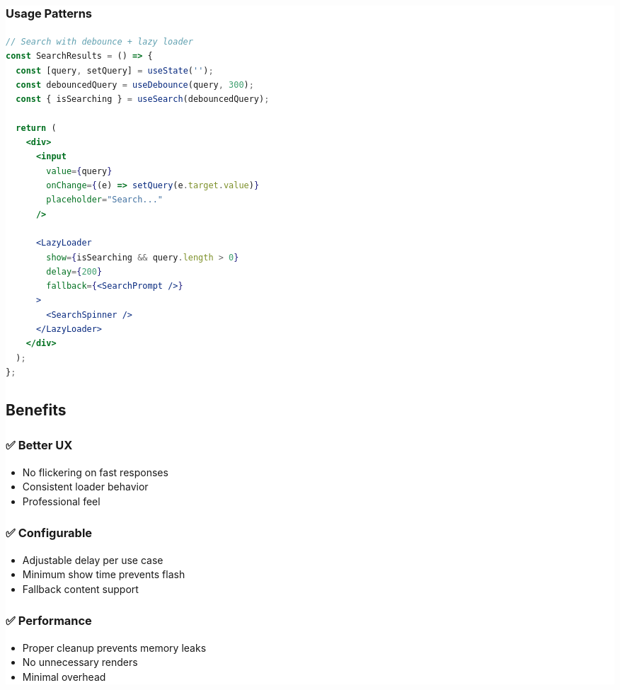```jsx
```


### Usage Patterns

```jsx
// Search with debounce + lazy loader
const SearchResults = () => {
  const [query, setQuery] = useState('');
  const debouncedQuery = useDebounce(query, 300);
  const { isSearching } = useSearch(debouncedQuery);

  return (
    <div>
      <input 
        value={query}
        onChange={(e) => setQuery(e.target.value)}
        placeholder="Search..."
      />
      
      <LazyLoader
        show={isSearching && query.length > 0}
        delay={200}
        fallback={<SearchPrompt />}
      >
        <SearchSpinner />
      </LazyLoader>
    </div>
  );
};
```


## Benefits

### ✅ **Better UX**

- No flickering on fast responses
- Consistent loader behavior
- Professional feel


### ✅ **Configurable**

- Adjustable delay per use case
- Minimum show time prevents flash
- Fallback content support


### ✅ **Performance**

- Proper cleanup prevents memory leaks
- No unnecessary renders
- Minimal overhead
